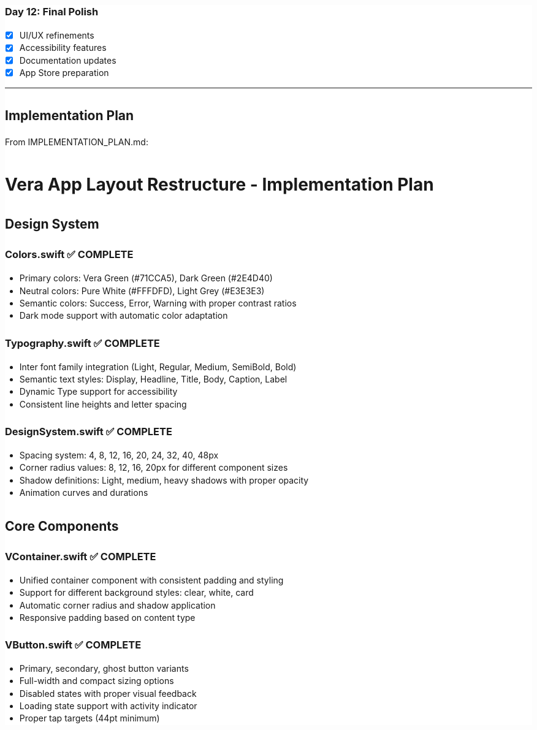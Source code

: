### Day 12: Final Polish
- [x] UI/UX refinements
- [x] Accessibility features
- [x] Documentation updates
- [x] App Store preparation

---

## Implementation Plan

From IMPLEMENTATION_PLAN.md:

# Vera App Layout Restructure - Implementation Plan

## Design System

### Colors.swift ✅ COMPLETE
- Primary colors: Vera Green (#71CCA5), Dark Green (#2E4D40)  
- Neutral colors: Pure White (#FFFDFD), Light Grey (#E3E3E3)
- Semantic colors: Success, Error, Warning with proper contrast ratios
- Dark mode support with automatic color adaptation

### Typography.swift ✅ COMPLETE  
- Inter font family integration (Light, Regular, Medium, SemiBold, Bold)
- Semantic text styles: Display, Headline, Title, Body, Caption, Label
- Dynamic Type support for accessibility
- Consistent line heights and letter spacing

### DesignSystem.swift ✅ COMPLETE
- Spacing system: 4, 8, 12, 16, 20, 24, 32, 40, 48px
- Corner radius values: 8, 12, 16, 20px for different component sizes
- Shadow definitions: Light, medium, heavy shadows with proper opacity
- Animation curves and durations

## Core Components

### VContainer.swift ✅ COMPLETE
- Unified container component with consistent padding and styling
- Support for different background styles: clear, white, card
- Automatic corner radius and shadow application
- Responsive padding based on content type

### VButton.swift ✅ COMPLETE  
- Primary, secondary, ghost button variants
- Full-width and compact sizing options
- Disabled states with proper visual feedback
- Loading state support with activity indicator
- Proper tap targets (44pt minimum)
